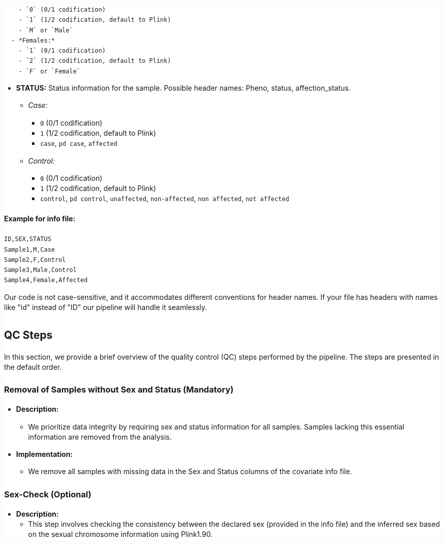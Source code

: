         - `0` (0/1 codification)
        - `1` (1/2 codification, default to Plink)
        - `M` or `Male`
      - *Females:*
        - `1` (0/1 codification)
        - `2` (1/2 codification, default to Plink)
        - `F` or `Female`

  - **STATUS:** Status information for the sample. Possible header names: Pheno, status, affection_status.
    - *Case:*
      - `0` (0/1 codification)
      - `1` (1/2 codification, default to Plink)
      - `case`, `pd case`, `affected`

    - *Control:*
      - `0` (0/1 codification)
      - `1` (1/2 codification, default to Plink)
      - `control`, `pd control`, `unaffected`, `non-affected`, `non affected`, `not affected`

#### Example for info file:

```csv
ID,SEX,STATUS
Sample1,M,Case
Sample2,F,Control
Sample3,Male,Control
Sample4,Female,Affected
```

Our code is not case-sensitive, and it accommodates different conventions for header names. 
If your file has headers with names like "id" instead of "ID" our pipeline will handle it seamlessly.

## QC Steps

In this section, we provide a brief overview of the quality control (QC) steps performed by the pipeline. 
The steps are presented in the default order.

### Removal of Samples without Sex and Status (Mandatory)

- **Description:**
  - We prioritize data integrity by requiring sex and status information for all samples. Samples lacking this essential information are removed from the analysis.
  
- **Implementation:**
  - We remove all samples with missing data in the Sex and Status columns of the covariate info file.

### Sex-Check (Optional)

- **Description:**
  - This step involves checking the consistency between the declared sex (provided in the info file) and the inferred 
  sex based on the sexual chromosome information using Plink1.90.
  